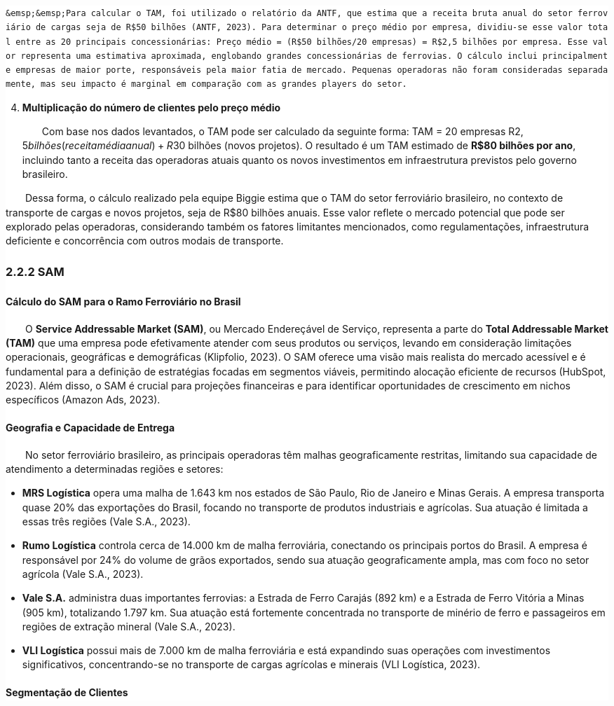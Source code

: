     &emsp;&emsp;Para calcular o TAM, foi utilizado o relatório da ANTF, que estima que a receita bruta anual do setor ferroviário de cargas seja de R$50 bilhões (ANTF, 2023). Para determinar o preço médio por empresa, dividiu-se esse valor total entre as 20 principais concessionárias: Preço médio = (R$50 bilhões/20 empresas) = R$2,5 bilhões por empresa. Esse valor representa uma estimativa aproximada, englobando grandes concessionárias de ferrovias. O cálculo inclui principalmente empresas de maior porte, responsáveis pela maior fatia de mercado. Pequenas operadoras não foram consideradas separadamente, mas seu impacto é marginal em comparação com as grandes players do setor.
    
4. **Multiplicação do número de clientes pelo preço médio**
    
    &emsp;&emsp;Com base nos dados levantados, o TAM pode ser calculado da seguinte forma: TAM = 20 empresas R$2,5 bilhões (receita média anual) + R$30 bilhões (novos projetos). O resultado é um TAM estimado de **R$80 bilhões por ano**, incluindo tanto a receita das operadoras atuais quanto os novos investimentos em infraestrutura previstos pelo governo brasileiro.
    

&emsp;&emsp;Dessa forma, o cálculo realizado pela equipe Biggie estima que o TAM do setor ferroviário brasileiro, no contexto de transporte de cargas e novos projetos, seja de R$80 bilhões anuais. Esse valor reflete o mercado potencial que pode ser explorado pelas operadoras, considerando também os fatores limitantes mencionados, como regulamentações, infraestrutura deficiente e concorrência com outros modais de transporte.

### 2.2.2 SAM

#### Cálculo do SAM para o Ramo Ferroviário no Brasil

&emsp;&emsp;O **Service Addressable Market (SAM)**, ou Mercado Endereçável de Serviço, representa a parte do **Total Addressable Market (TAM)** que uma empresa pode efetivamente atender com seus produtos ou serviços, levando em consideração limitações operacionais, geográficas e demográficas (Klipfolio, 2023). O SAM oferece uma visão mais realista do mercado acessível e é fundamental para a definição de estratégias focadas em segmentos viáveis, permitindo alocação eficiente de recursos (HubSpot, 2023). Além disso, o SAM é crucial para projeções financeiras e para identificar oportunidades de crescimento em nichos específicos (Amazon Ads, 2023).

#### Geografia e Capacidade de Entrega

&emsp;&emsp;No setor ferroviário brasileiro, as principais operadoras têm malhas geograficamente restritas, limitando sua capacidade de atendimento a determinadas regiões e setores:

- **MRS Logística** opera uma malha de 1.643 km nos estados de São Paulo, Rio de Janeiro e Minas Gerais. A empresa transporta quase 20% das exportações do Brasil, focando no transporte de produtos industriais e agrícolas. Sua atuação é limitada a essas três regiões (Vale S.A., 2023).
  
- **Rumo Logística** controla cerca de 14.000 km de malha ferroviária, conectando os principais portos do Brasil. A empresa é responsável por 24% do volume de grãos exportados, sendo sua atuação geograficamente ampla, mas com foco no setor agrícola (Vale S.A., 2023).

- **Vale S.A.** administra duas importantes ferrovias: a Estrada de Ferro Carajás (892 km) e a Estrada de Ferro Vitória a Minas (905 km), totalizando 1.797 km. Sua atuação está fortemente concentrada no transporte de minério de ferro e passageiros em regiões de extração mineral (Vale S.A., 2023).

- **VLI Logística** possui mais de 7.000 km de malha ferroviária e está expandindo suas operações com investimentos significativos, concentrando-se no transporte de cargas agrícolas e minerais (VLI Logística, 2023).

#### Segmentação de Clientes
